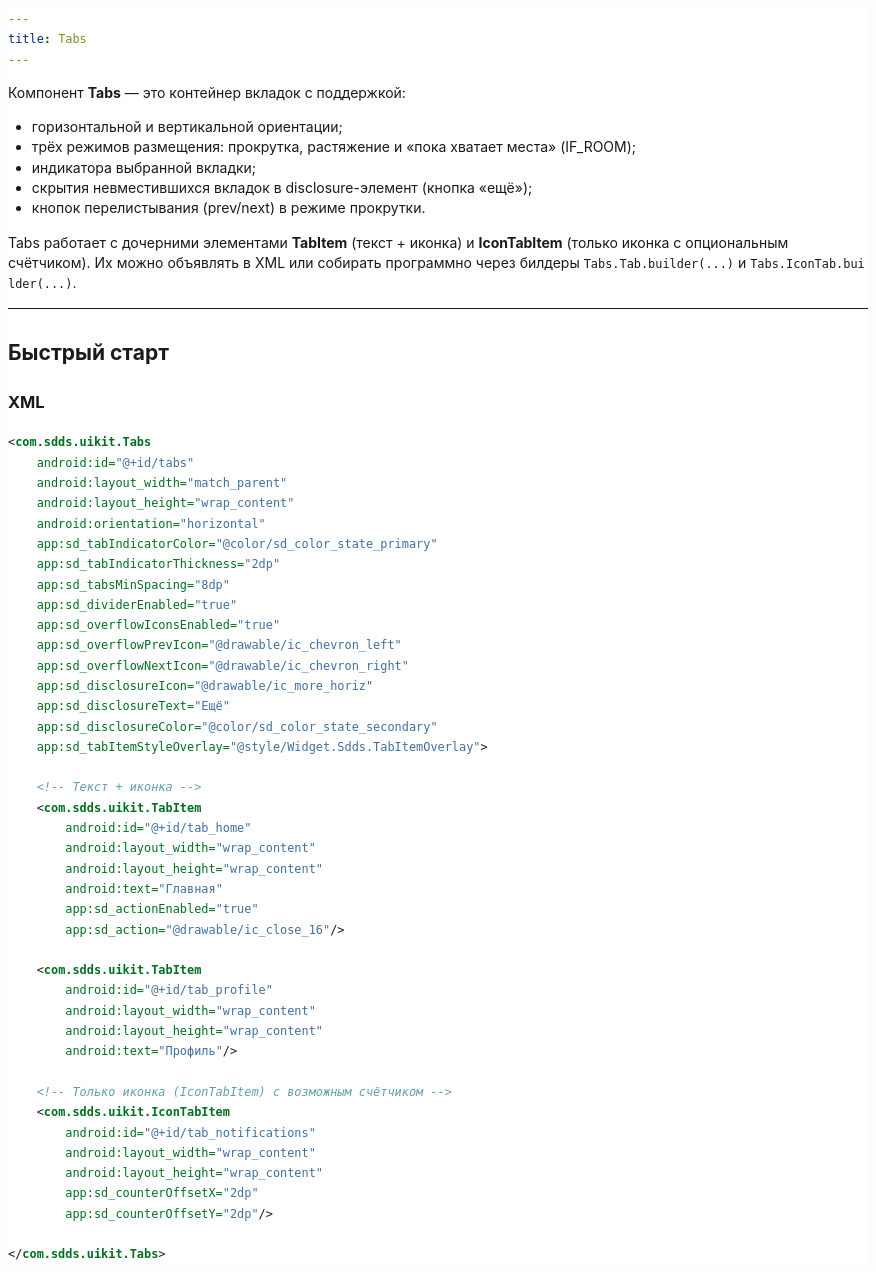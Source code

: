 ```yaml
---
title: Tabs
---
```


Компонент **Tabs** — это контейнер вкладок с поддержкой:
- горизонтальной и вертикальной ориентации;
- трёх режимов размещения: прокрутка, растяжение и «пока хватает места» (IF_ROOM);
- индикатора выбранной вкладки;
- скрытия невместившихся вкладок в disclosure-элемент (кнопка «ещё»);
- кнопок перелистывания (prev/next) в режиме прокрутки.

Tabs работает с дочерними элементами **TabItem** (текст + иконка) и **IconTabItem** (только иконка с опциональным счётчиком). Их можно объявлять в XML или собирать программно через билдеры `Tabs.Tab.builder(...)` и `Tabs.IconTab.builder(...)`.

---

## Быстрый старт

### XML
```xml
<com.sdds.uikit.Tabs
    android:id="@+id/tabs"
    android:layout_width="match_parent"
    android:layout_height="wrap_content"
    android:orientation="horizontal"
    app:sd_tabIndicatorColor="@color/sd_color_state_primary"
    app:sd_tabIndicatorThickness="2dp"
    app:sd_tabsMinSpacing="8dp"
    app:sd_dividerEnabled="true"
    app:sd_overflowIconsEnabled="true"
    app:sd_overflowPrevIcon="@drawable/ic_chevron_left"
    app:sd_overflowNextIcon="@drawable/ic_chevron_right"
    app:sd_disclosureIcon="@drawable/ic_more_horiz"
    app:sd_disclosureText="Ещё"
    app:sd_disclosureColor="@color/sd_color_state_secondary"
    app:sd_tabItemStyleOverlay="@style/Widget.Sdds.TabItemOverlay">

    <!-- Текст + иконка -->
    <com.sdds.uikit.TabItem
        android:id="@+id/tab_home"
        android:layout_width="wrap_content"
        android:layout_height="wrap_content"
        android:text="Главная"
        app:sd_actionEnabled="true"
        app:sd_action="@drawable/ic_close_16"/>

    <com.sdds.uikit.TabItem
        android:id="@+id/tab_profile"
        android:layout_width="wrap_content"
        android:layout_height="wrap_content"
        android:text="Профиль"/>

    <!-- Только иконка (IconTabItem) с возможным счётчиком -->
    <com.sdds.uikit.IconTabItem
        android:id="@+id/tab_notifications"
        android:layout_width="wrap_content"
        android:layout_height="wrap_content"
        app:sd_counterOffsetX="2dp"
        app:sd_counterOffsetY="2dp"/>

</com.sdds.uikit.Tabs>
```